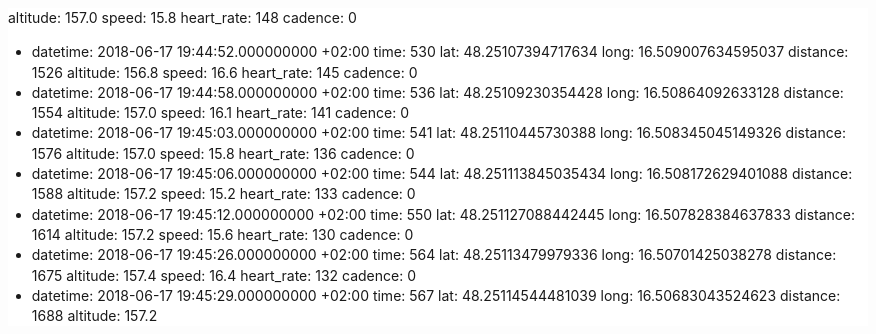   altitude: 157.0
  speed: 15.8
  heart_rate: 148
  cadence: 0
- datetime: 2018-06-17 19:44:52.000000000 +02:00
  time: 530
  lat: 48.25107394717634
  long: 16.509007634595037
  distance: 1526
  altitude: 156.8
  speed: 16.6
  heart_rate: 145
  cadence: 0
- datetime: 2018-06-17 19:44:58.000000000 +02:00
  time: 536
  lat: 48.25109230354428
  long: 16.50864092633128
  distance: 1554
  altitude: 157.0
  speed: 16.1
  heart_rate: 141
  cadence: 0
- datetime: 2018-06-17 19:45:03.000000000 +02:00
  time: 541
  lat: 48.25110445730388
  long: 16.508345045149326
  distance: 1576
  altitude: 157.0
  speed: 15.8
  heart_rate: 136
  cadence: 0
- datetime: 2018-06-17 19:45:06.000000000 +02:00
  time: 544
  lat: 48.251113845035434
  long: 16.508172629401088
  distance: 1588
  altitude: 157.2
  speed: 15.2
  heart_rate: 133
  cadence: 0
- datetime: 2018-06-17 19:45:12.000000000 +02:00
  time: 550
  lat: 48.251127088442445
  long: 16.507828384637833
  distance: 1614
  altitude: 157.2
  speed: 15.6
  heart_rate: 130
  cadence: 0
- datetime: 2018-06-17 19:45:26.000000000 +02:00
  time: 564
  lat: 48.25113479979336
  long: 16.50701425038278
  distance: 1675
  altitude: 157.4
  speed: 16.4
  heart_rate: 132
  cadence: 0
- datetime: 2018-06-17 19:45:29.000000000 +02:00
  time: 567
  lat: 48.25114544481039
  long: 16.50683043524623
  distance: 1688
  altitude: 157.2